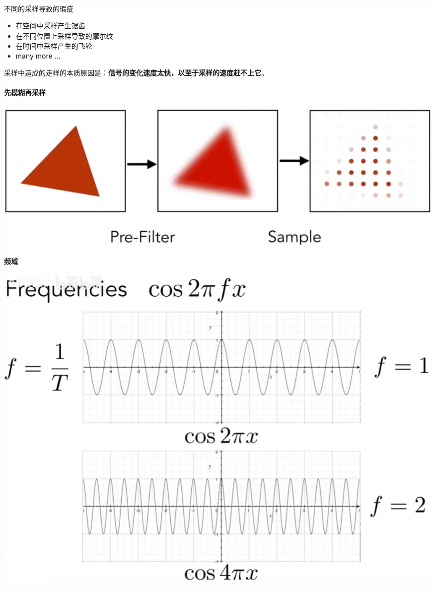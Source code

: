 不同的采样导致的瑕疵
- 在空间中采样产生锯齿
- 在不同位置上采样导致的摩尔纹
- 在时间中采样产生的飞轮
- many more ...

采样中造成的走样的本质原因是：**信号的变化速度太快，以至于采样的速度赶不上它**。

#### 先模糊再采样
![](images/introduction-to-computer-graphics/blurred-aliasing.png)

#### 频域
![](images/introduction-to-computer-graphics/frequencies.png)
